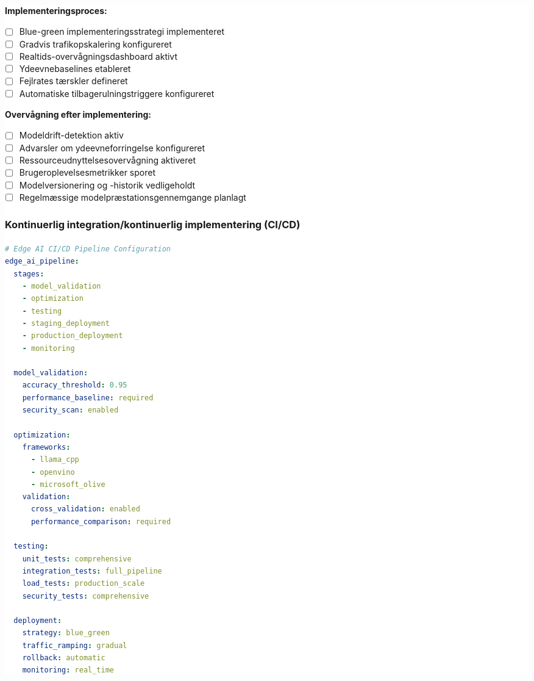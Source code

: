 **Implementeringsproces:**
- [ ] Blue-green implementeringsstrategi implementeret
- [ ] Gradvis trafikopskalering konfigureret
- [ ] Realtids-overvågningsdashboard aktivt
- [ ] Ydeevnebaselines etableret
- [ ] Fejlrates tærskler defineret
- [ ] Automatiske tilbagerulningstriggere konfigureret

**Overvågning efter implementering:**
- [ ] Modeldrift-detektion aktiv
- [ ] Advarsler om ydeevneforringelse konfigureret
- [ ] Ressourceudnyttelsesovervågning aktiveret
- [ ] Brugeroplevelsesmetrikker sporet
- [ ] Modelversionering og -historik vedligeholdt
- [ ] Regelmæssige modelpræstationsgennemgange planlagt

### Kontinuerlig integration/kontinuerlig implementering (CI/CD)

```yaml
# Edge AI CI/CD Pipeline Configuration
edge_ai_pipeline:
  stages:
    - model_validation
    - optimization
    - testing
    - staging_deployment
    - production_deployment
    - monitoring
  
  model_validation:
    accuracy_threshold: 0.95
    performance_baseline: required
    security_scan: enabled
    
  optimization:
    frameworks:
      - llama_cpp
      - openvino
      - microsoft_olive
    validation:
      cross_validation: enabled
      performance_comparison: required
      
  testing:
    unit_tests: comprehensive
    integration_tests: full_pipeline
    load_tests: production_scale
    security_tests: comprehensive
    
  deployment:
    strategy: blue_green
    traffic_ramping: gradual
    rollback: automatic
    monitoring: real_time
```

